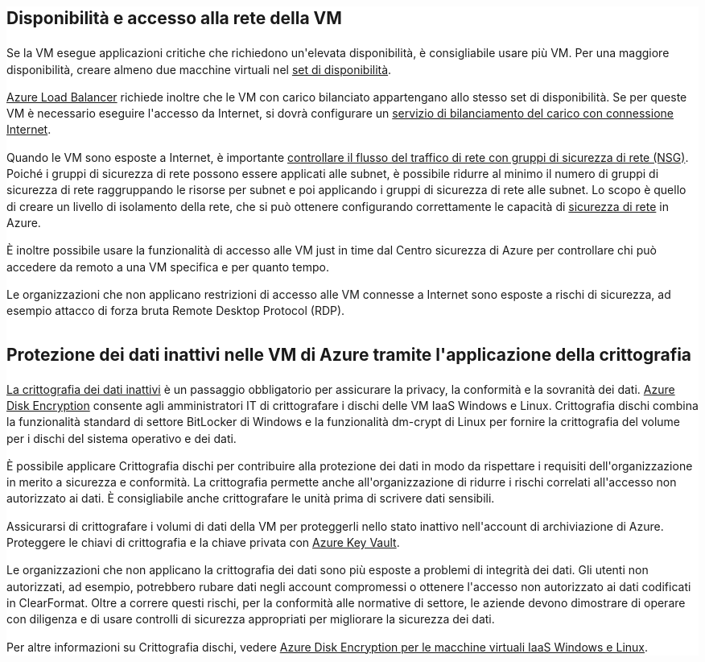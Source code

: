 ## <a name="vm-availability-and-network-access"></a>Disponibilità e accesso alla rete della VM

Se la VM esegue applicazioni critiche che richiedono un'elevata disponibilità, è consigliabile usare più VM. Per una maggiore disponibilità, creare almeno due macchine virtuali nel [set di disponibilità](../virtual-machines/virtual-machines-windows-infrastructure-availability-sets-guidelines.md).

[Azure Load Balancer](../load-balancer/load-balancer-overview.md) richiede inoltre che le VM con carico bilanciato appartengano allo stesso set di disponibilità. Se per queste VM è necessario eseguire l'accesso da Internet, si dovrà configurare un [servizio di bilanciamento del carico con connessione Internet](../load-balancer/load-balancer-internet-overview.md).

Quando le VM sono esposte a Internet, è importante [controllare il flusso del traffico di rete con gruppi di sicurezza di rete (NSG)](../virtual-network/virtual-networks-nsg.md). Poiché i gruppi di sicurezza di rete possono essere applicati alle subnet, è possibile ridurre al minimo il numero di gruppi di sicurezza di rete raggruppando le risorse per subnet e poi applicando i gruppi di sicurezza di rete alle subnet. Lo scopo è quello di creare un livello di isolamento della rete, che si può ottenere configurando correttamente le capacità di [sicurezza di rete](../best-practices-network-security.md) in Azure.

È inoltre possibile usare la funzionalità di accesso alle VM just in time dal Centro sicurezza di Azure per controllare chi può accedere da remoto a una VM specifica e per quanto tempo.

Le organizzazioni che non applicano restrizioni di accesso alle VM connesse a Internet sono esposte a rischi di sicurezza, ad esempio attacco di forza bruta Remote Desktop Protocol (RDP).

## <a name="protect-data-at-rest-in-your-vms-by-enforcing-encryption"></a>Protezione dei dati inattivi nelle VM di Azure tramite l'applicazione della crittografia

[La crittografia dei dati inattivi](https://blogs.microsoft.com/cybertrust/2015/09/10/cloud-security-controls-series-encrypting-data-at-rest/) è un passaggio obbligatorio per assicurare la privacy, la conformità e la sovranità dei dati. [Azure Disk Encryption](../security/azure-security-disk-encryption.md) consente agli amministratori IT di crittografare i dischi delle VM IaaS Windows e Linux. Crittografia dischi combina la funzionalità standard di settore BitLocker di Windows e la funzionalità dm-crypt di Linux per fornire la crittografia del volume per i dischi del sistema operativo e dei dati.

È possibile applicare Crittografia dischi per contribuire alla protezione dei dati in modo da rispettare i requisiti dell'organizzazione in merito a sicurezza e conformità. La crittografia permette anche all'organizzazione di ridurre i rischi correlati all'accesso non autorizzato ai dati. È consigliabile anche crittografare le unità prima di scrivere dati sensibili.

Assicurarsi di crittografare i volumi di dati della VM per proteggerli nello stato inattivo nell'account di archiviazione di Azure. Proteggere le chiavi di crittografia e la chiave privata con [Azure Key Vault](https://azure.microsoft.com/en-us/documentation/articles/key-vault-whatis/).

Le organizzazioni che non applicano la crittografia dei dati sono più esposte a problemi di integrità dei dati. Gli utenti non autorizzati, ad esempio, potrebbero rubare dati negli account compromessi o ottenere l'accesso non autorizzato ai dati codificati in ClearFormat. Oltre a correre questi rischi, per la conformità alle normative di settore, le aziende devono dimostrare di operare con diligenza e di usare controlli di sicurezza appropriati per migliorare la sicurezza dei dati.

Per altre informazioni su Crittografia dischi, vedere [Azure Disk Encryption per le macchine virtuali IaaS Windows e Linux](azure-security-disk-encryption.md).
